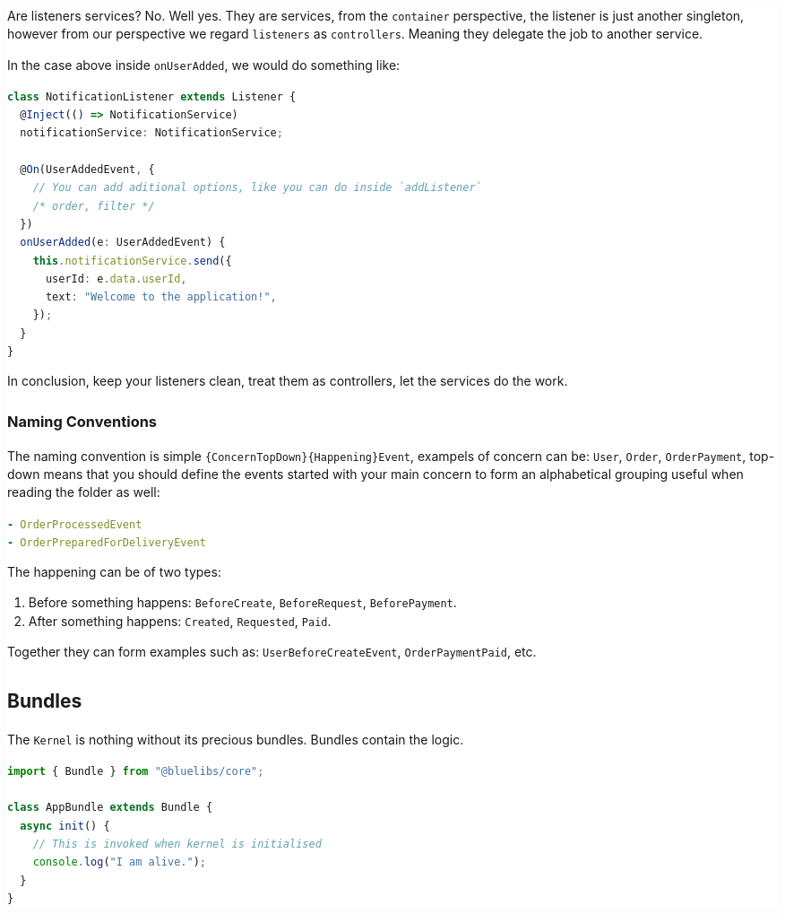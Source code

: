 Are listeners services? No. Well yes. They are services, from the `container` perspective, the listener is just another singleton, however from our perspective we regard `listeners` as `controllers`. Meaning they delegate the job to another service.

In the case above inside `onUserAdded`, we would do something like:

```ts
class NotificationListener extends Listener {
  @Inject(() => NotificationService)
  notificationService: NotificationService;

  @On(UserAddedEvent, {
    // You can add aditional options, like you can do inside `addListener`
    /* order, filter */
  })
  onUserAdded(e: UserAddedEvent) {
    this.notificationService.send({
      userId: e.data.userId,
      text: "Welcome to the application!",
    });
  }
}
```

In conclusion, keep your listeners clean, treat them as controllers, let the services do the work.

### Naming Conventions

The naming convention is simple `{ConcernTopDown}{Happening}Event`, exampels of concern can be: `User`, `Order`, `OrderPayment`, top-down means that you should define the events started with your main concern to form an alphabetical grouping useful when reading the folder as well:

```yaml
- OrderProcessedEvent
- OrderPreparedForDeliveryEvent
```

The happening can be of two types:

1. Before something happens: `BeforeCreate`, `BeforeRequest`, `BeforePayment`.
2. After something happens: `Created`, `Requested`, `Paid`.

Together they can form examples such as: `UserBeforeCreateEvent`, `OrderPaymentPaid`, etc.

## Bundles

The `Kernel` is nothing without its precious bundles. Bundles contain the logic.

```typescript
import { Bundle } from "@bluelibs/core";

class AppBundle extends Bundle {
  async init() {
    // This is invoked when kernel is initialised
    console.log("I am alive.");
  }
}
```
